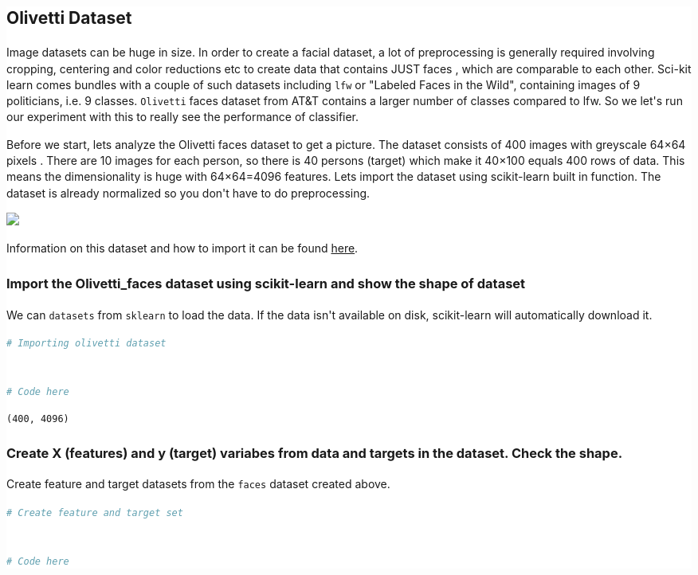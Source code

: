 ## Olivetti Dataset

Image datasets can be huge in size. In order to create a facial dataset, a lot of preprocessing is generally required involving cropping, centering and color reductions etc to create data that contains JUST faces , which are comparable to each other. Sci-kit learn comes bundles with a couple of such datasets including `lfw` or "Labeled Faces in the Wild", containing images of 9 politicians, i.e. 9 classes. `Olivetti` faces dataset from AT&T contains a larger number of classes compared to lfw. So we let's run our experiment with this to really see the performance of classifier.


Before we start, lets analyze the Olivetti faces dataset to get a picture. The dataset consists of 400 images with greyscale 64×64 pixels . There are 10 images for each person, so there is 40 persons (target) which make it 40×100 equals 400 rows of data.  This means the dimensionality is huge with  64×64=4096 features. Lets import the dataset using scikit-learn built in function. The dataset is already normalized so you don't have to do preprocessing.

![](of.png)

Information on this dataset and how to import it can be found [here](https://scikit-learn.org/stable/modules/generated/sklearn.datasets.fetch_olivetti_faces.html). 

### Import the Olivetti_faces dataset using scikit-learn and show the shape of dataset
We can `datasets` from `sklearn` to load the data. If the data isn't available on disk, scikit-learn will automatically download it. 


```python
# Importing olivetti dataset


# Code here 


```




    (400, 4096)



### Create X (features) and y (target) variabes from data and targets in the dataset. Check the shape. 
Create feature and target datasets from the `faces` dataset created above. 


```python
# Create feature and target set


# Code here 


```
